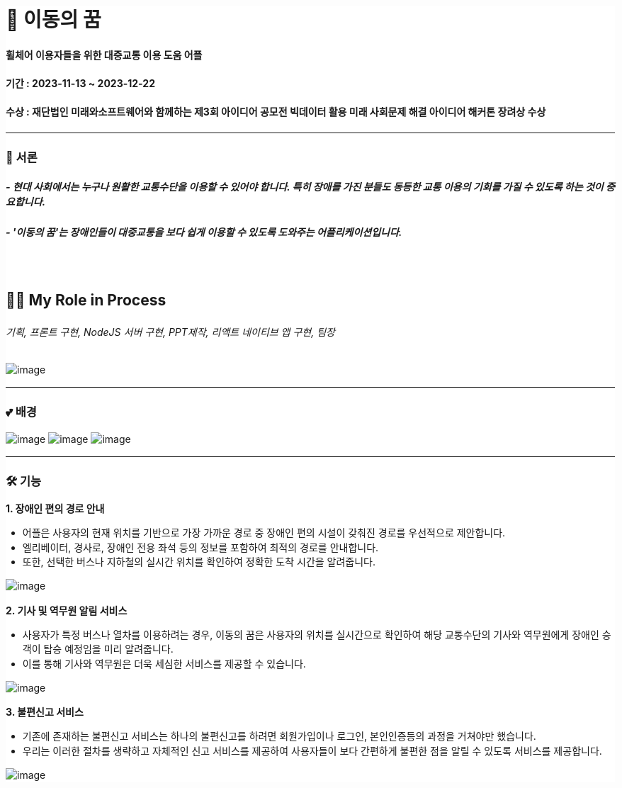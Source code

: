 # 🌈 **이동의 꿈**
#### 휠체어 이용자들을 위한 대중교통 이용 도움 어플
#### 기간 : 2023-11-13 ~ 2023-12-22
#### 수상 : 재단법인 미래와소프트웨어와 함께하는 제3회 아이디어 공모전 **빅데이터 활용 미래 사회문제 해결 아이디어 해커톤 장려상 수상**
-----------------
### **📖 서론**
##### - 현대 사회에서는 누구나 원활한 교통수단을 이용할 수 있어야 합니다. 특히 장애를 가진 분들도 동등한 교통 이용의 기회를 가질 수 있도록 하는 것이 중요합니다. 
##### - '이동의 꿈'는 장애인들이 대중교통을 보다 쉽게 이용할 수 있도록 도와주는 어플리케이션입니다. <br/><br/><br/>

## 👨‍💻 My Role in Process
###### 기획, 프론트 구현, NodeJS 서버 구현, PPT제작, 리액트 네이티브 앱 구현, 팀장

<img width="100%" alt="image" src="https://github.com/getreadytoUG/DDproject/assets/127275992/66820f9a-fd19-47bb-923b-097996e46636">

<hr>

### **💕 배경**

<img width="100%" alt="image" src="https://github.com/getreadytoUG/DDproject/assets/127275992/5f506197-8719-40f5-886d-dc63a6115619">
<img width="100%" alt="image" src="https://github.com/getreadytoUG/DDproject/assets/127275992/81ed923e-cc44-418c-a51c-38dad5d3b1f7">
<img width="100%" alt="image" src="https://github.com/getreadytoUG/DDproject/assets/127275992/b87863dc-e3ce-4130-be88-fef23ae8247d">

---------------------

### **🛠 기능**

**1. 장애인 편의 경로 안내**

   - 어플은 사용자의 현재 위치를 기반으로 가장 가까운 경로 중 장애인 편의 시설이 갖춰진 경로를 우선적으로 제안합니다. 
   - 엘리베이터, 경사로, 장애인 전용 좌석 등의 정보를 포함하여 최적의 경로를 안내합니다. 
   - 또한, 선택한 버스나 지하철의 실시간 위치를 확인하여 정확한 도착 시간을 알려줍니다.
<img width="100%" alt="image" src="https://github.com/getreadytoUG/DDproject/assets/127275992/682960bf-8f76-4919-8b14-0a18231d8bb0">

**2. 기사 및 역무원 알림 서비스**

  - 사용자가 특정 버스나 열차를 이용하려는 경우, 이동의 꿈은 사용자의 위치를 실시간으로 확인하여 해당 교통수단의 기사와 역무원에게 장애인 승객이 탑승 예정임을 미리 알려줍니다.
  - 이를 통해 기사와 역무원은 더욱 세심한 서비스를 제공할 수 있습니다.
<img width="100%" alt="image" src="https://github.com/getreadytoUG/DDproject/assets/127275992/814cbbe3-e050-4939-ba14-5662e5ca2bc7">

**3. 불편신고 서비스**

  - 기존에 존재하는 불편신고 서비스는 하나의 불편신고를 하려면 회원가입이나 로그인, 본인인증등의 과정을 거쳐야만 했습니다.
  - 우리는 이러한 절차를 생략하고 자체적인 신고 서비스를 제공하여 사용자들이 보다 간편하게 불편한 점을 알릴 수 있도록 서비스를 제공합니다.
<img width="100%" alt="image" src="https://github.com/getreadytoUG/DDproject/assets/127275992/d72fade5-82a5-46d2-9664-77a26154a696">
